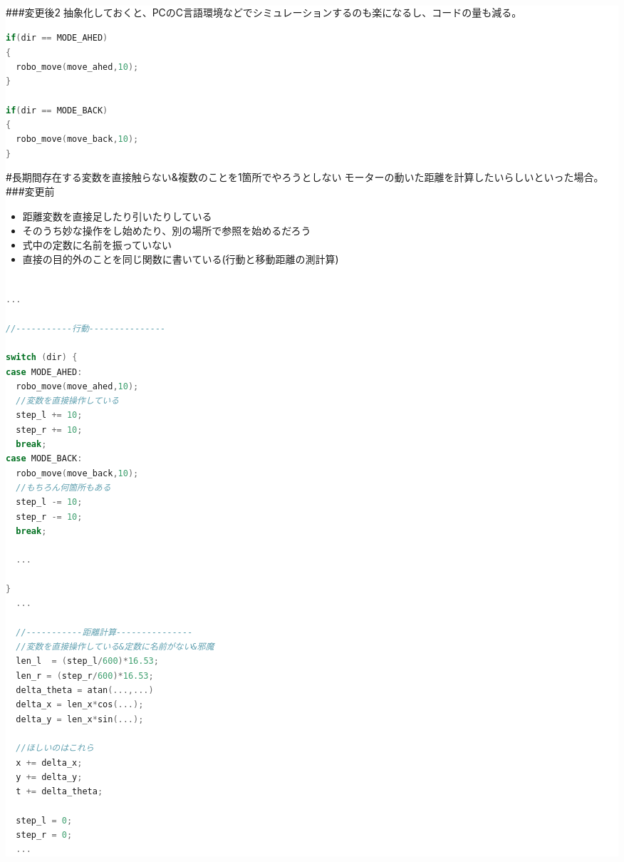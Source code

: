 ###変更後2
抽象化しておくと、PCのC言語環境などでシミュレーションするのも楽になるし、コードの量も減る。

```cpp
if(dir == MODE_AHED)
{
  robo_move(move_ahed,10);
}

if(dir == MODE_BACK)
{
  robo_move(move_back,10);
}
```

#長期間存在する変数を直接触らない&複数のことを1箇所でやろうとしない
モーターの動いた距離を計算したいらしいといった場合。
###変更前
+ 距離変数を直接足したり引いたりしている
+ そのうち妙な操作をし始めたり、別の場所で参照を始めるだろう
+ 式中の定数に名前を振っていない
+ 直接の目的外のことを同じ関数に書いている(行動と移動距離の測計算)

```cpp:walk.c

...

//-----------行動---------------

switch (dir) {
case MODE_AHED:
  robo_move(move_ahed,10);
  //変数を直接操作している
  step_l += 10;
  step_r += 10;
  break;
case MODE_BACK:
  robo_move(move_back,10);
  //もちろん何箇所もある
  step_l -= 10;
  step_r -= 10;
  break;

  ...

}
  ...

  //-----------距離計算---------------
  //変数を直接操作している&定数に名前がない&邪魔
  len_l  = (step_l/600)*16.53;
  len_r = (step_r/600)*16.53;
  delta_theta = atan(...,...)
  delta_x = len_x*cos(...);
  delta_y = len_x*sin(...);

  //ほしいのはこれら
  x += delta_x; 
  y += delta_y;
  t += delta_theta;

  step_l = 0;
  step_r = 0;
  ...

```